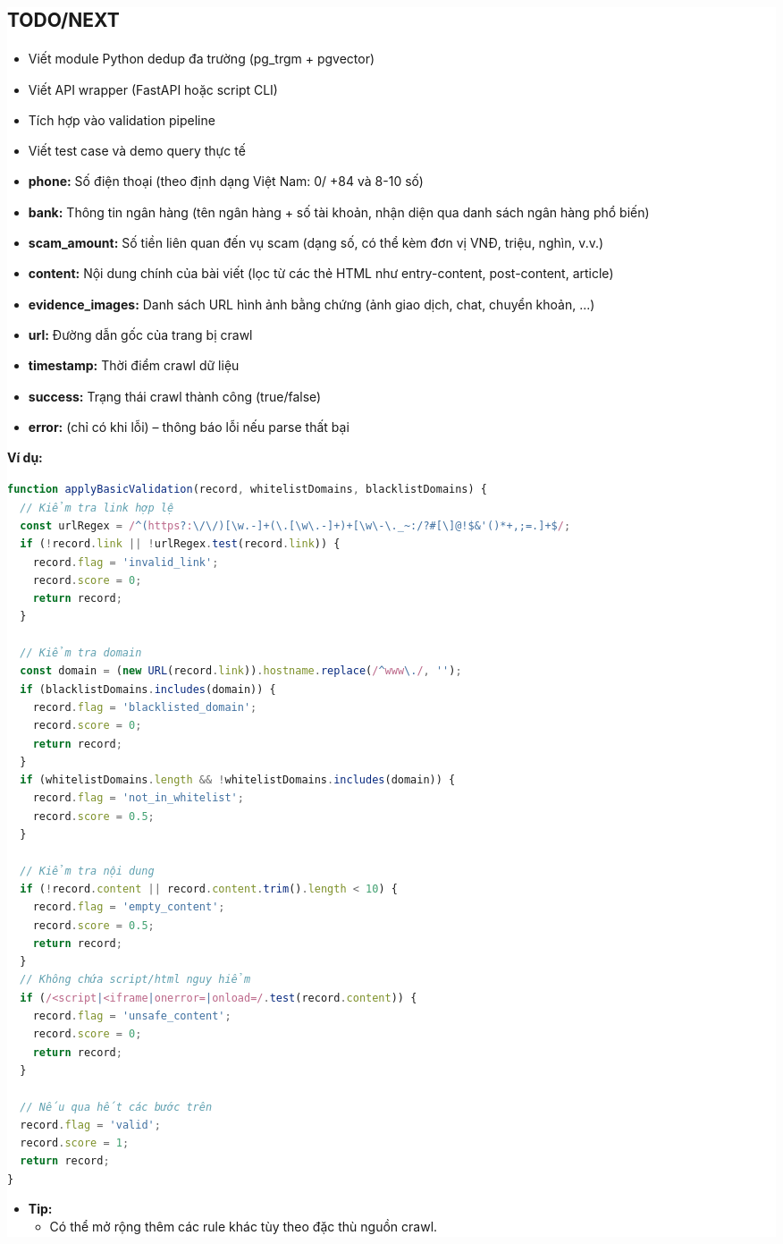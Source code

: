 
## TODO/NEXT
- Viết module Python dedup đa trường (pg_trgm + pgvector)
- Viết API wrapper (FastAPI hoặc script CLI)
- Tích hợp vào validation pipeline
- Viết test case và demo query thực tế

- **phone:** Số điện thoại (theo định dạng Việt Nam: 0/ +84 và 8-10 số)
- **bank:** Thông tin ngân hàng (tên ngân hàng + số tài khoản, nhận diện qua danh sách ngân hàng phổ biến)
- **scam_amount:** Số tiền liên quan đến vụ scam (dạng số, có thể kèm đơn vị VNĐ, triệu, nghìn, v.v.)
- **content:** Nội dung chính của bài viết (lọc từ các thẻ HTML như entry-content, post-content, article)
- **evidence_images:** Danh sách URL hình ảnh bằng chứng (ảnh giao dịch, chat, chuyển khoản, ...)
- **url:** Đường dẫn gốc của trang bị crawl
- **timestamp:** Thời điểm crawl dữ liệu
- **success:** Trạng thái crawl thành công (true/false)
- **error:** (chỉ có khi lỗi) – thông báo lỗi nếu parse thất bại

**Ví dụ:**
```js
function applyBasicValidation(record, whitelistDomains, blacklistDomains) {
  // Kiểm tra link hợp lệ
  const urlRegex = /^(https?:\/\/)[\w.-]+(\.[\w\.-]+)+[\w\-\._~:/?#[\]@!$&'()*+,;=.]+$/;
  if (!record.link || !urlRegex.test(record.link)) {
    record.flag = 'invalid_link';
    record.score = 0;
    return record;
  }

  // Kiểm tra domain
  const domain = (new URL(record.link)).hostname.replace(/^www\./, '');
  if (blacklistDomains.includes(domain)) {
    record.flag = 'blacklisted_domain';
    record.score = 0;
    return record;
  }
  if (whitelistDomains.length && !whitelistDomains.includes(domain)) {
    record.flag = 'not_in_whitelist';
    record.score = 0.5;
  }

  // Kiểm tra nội dung
  if (!record.content || record.content.trim().length < 10) {
    record.flag = 'empty_content';
    record.score = 0.5;
    return record;
  }
  // Không chứa script/html nguy hiểm
  if (/<script|<iframe|onerror=|onload=/.test(record.content)) {
    record.flag = 'unsafe_content';
    record.score = 0;
    return record;
  }

  // Nếu qua hết các bước trên
  record.flag = 'valid';
  record.score = 1;
  return record;
}
```
- **Tip:**
  - Có thể mở rộng thêm các rule khác tùy theo đặc thù nguồn crawl.